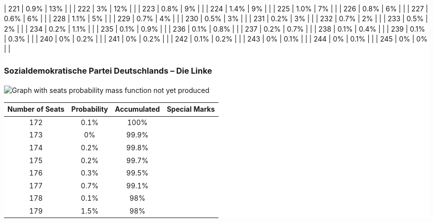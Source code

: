 | 221 | 0.9% | 13% |  |
| 222 | 3% | 12% |  |
| 223 | 0.8% | 9% |  |
| 224 | 1.4% | 9% |  |
| 225 | 1.0% | 7% |  |
| 226 | 0.8% | 6% |  |
| 227 | 0.6% | 6% |  |
| 228 | 1.1% | 5% |  |
| 229 | 0.7% | 4% |  |
| 230 | 0.5% | 3% |  |
| 231 | 0.2% | 3% |  |
| 232 | 0.7% | 2% |  |
| 233 | 0.5% | 2% |  |
| 234 | 0.2% | 1.1% |  |
| 235 | 0.1% | 0.9% |  |
| 236 | 0.1% | 0.8% |  |
| 237 | 0.2% | 0.7% |  |
| 238 | 0.1% | 0.4% |  |
| 239 | 0.1% | 0.3% |  |
| 240 | 0% | 0.2% |  |
| 241 | 0% | 0.2% |  |
| 242 | 0.1% | 0.2% |  |
| 243 | 0% | 0.1% |  |
| 244 | 0% | 0.1% |  |
| 245 | 0% | 0% |  |

### Sozialdemokratische Partei Deutschlands – Die Linke

![Graph with seats probability mass function not yet produced](2018-02-28-Infratestdimap-coalitions-seats-pmf-spd–linke.png "Seats Probability Mass Function")

| Number of Seats | Probability | Accumulated | Special Marks |
|:---------------:|:-----------:|:-----------:|:-------------:|
| 172 | 0.1% | 100% |  |
| 173 | 0% | 99.9% |  |
| 174 | 0.2% | 99.8% |  |
| 175 | 0.2% | 99.7% |  |
| 176 | 0.3% | 99.5% |  |
| 177 | 0.7% | 99.1% |  |
| 178 | 0.1% | 98% |  |
| 179 | 1.5% | 98% |  |